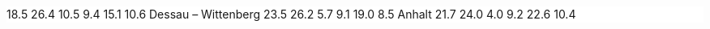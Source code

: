 </td>
<td style="text-align:right;">
18.5
</td>
<td style="text-align:right;">
26.4
</td>
<td style="text-align:right;">
10.5
</td>
<td style="text-align:right;">
9.4
</td>
<td style="text-align:right;">
15.1
</td>
<td style="text-align:right;">
10.6
</td>
</tr>
<tr>
<td style="text-align:left;">
Dessau – Wittenberg
</td>
<td style="text-align:right;">
23.5
</td>
<td style="text-align:right;">
26.2
</td>
<td style="text-align:right;">
5.7
</td>
<td style="text-align:right;">
9.1
</td>
<td style="text-align:right;">
19.0
</td>
<td style="text-align:right;">
8.5
</td>
</tr>
<tr>
<td style="text-align:left;">
Anhalt
</td>
<td style="text-align:right;">
21.7
</td>
<td style="text-align:right;">
24.0
</td>
<td style="text-align:right;">
4.0
</td>
<td style="text-align:right;">
9.2
</td>
<td style="text-align:right;">
22.6
</td>
<td style="text-align:right;">
10.4